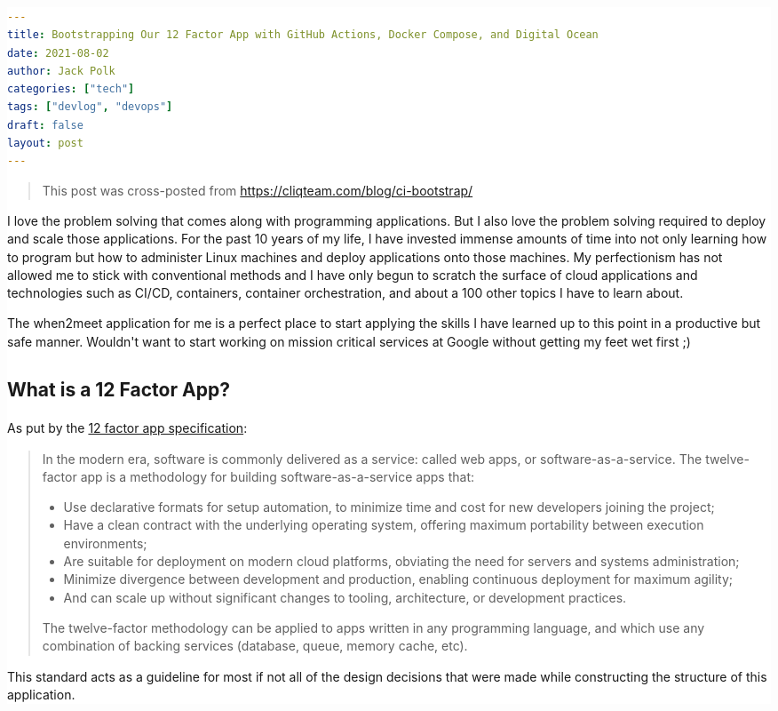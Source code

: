 ```yaml
---
title: Bootstrapping Our 12 Factor App with GitHub Actions, Docker Compose, and Digital Ocean
date: 2021-08-02
author: Jack Polk
categories: ["tech"]
tags: ["devlog", "devops"]
draft: false
layout: post
---
```


> This post was cross-posted from <https://cliqteam.com/blog/ci-bootstrap/>

I love the problem solving that comes along with programming applications. But I
also love the problem solving required to deploy and scale those applications.
For the past 10 years of my life, I have invested immense amounts of time into
not only learning how to program but how to administer Linux machines and deploy
applications onto those machines. My perfectionism has not allowed me to stick
with conventional methods and I have only begun to scratch the surface of cloud
applications and technologies such as CI/CD, containers, container
orchestration, and about a 100 other topics I have to learn about.

The when2meet application for me is a perfect place to start applying the skills
I have learned up to this point in a productive but safe manner. Wouldn't want
to start working on mission critical services at Google without getting my feet
wet first ;)

## What is a 12 Factor App?

As put by the [12 factor app specification](https://12factor.net/):

> In the modern era, software is commonly delivered as a service: called web apps, or software-as-a-service. The twelve-factor app is a methodology for building software-as-a-service apps that:
>
> - Use declarative formats for setup automation, to minimize time and cost for new developers joining the project;
> - Have a clean contract with the underlying operating system, offering maximum portability between execution environments;
> - Are suitable for deployment on modern cloud platforms, obviating the need for servers and systems administration;
> - Minimize divergence between development and production, enabling continuous deployment for maximum agility;
> - And can scale up without significant changes to tooling, architecture, or development practices.
>
> The twelve-factor methodology can be applied to apps written in any
> programming language, and which use any combination of backing services
> (database, queue, memory cache, etc).

This standard acts as a guideline for most if not all of the design decisions
that were made while constructing the structure of this application.
